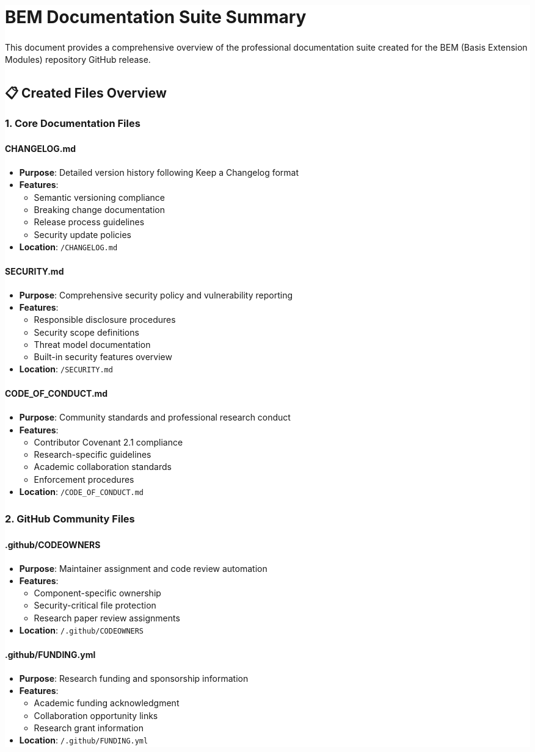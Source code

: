 # BEM Documentation Suite Summary

This document provides a comprehensive overview of the professional documentation suite created for the BEM (Basis Extension Modules) repository GitHub release.

## 📋 Created Files Overview

### 1. Core Documentation Files

#### CHANGELOG.md
- **Purpose**: Detailed version history following Keep a Changelog format
- **Features**: 
  - Semantic versioning compliance
  - Breaking change documentation
  - Release process guidelines
  - Security update policies
- **Location**: `/CHANGELOG.md`

#### SECURITY.md
- **Purpose**: Comprehensive security policy and vulnerability reporting
- **Features**:
  - Responsible disclosure procedures
  - Security scope definitions
  - Threat model documentation
  - Built-in security features overview
- **Location**: `/SECURITY.md`

#### CODE_OF_CONDUCT.md
- **Purpose**: Community standards and professional research conduct
- **Features**:
  - Contributor Covenant 2.1 compliance
  - Research-specific guidelines
  - Academic collaboration standards
  - Enforcement procedures
- **Location**: `/CODE_OF_CONDUCT.md`

### 2. GitHub Community Files

#### .github/CODEOWNERS
- **Purpose**: Maintainer assignment and code review automation
- **Features**:
  - Component-specific ownership
  - Security-critical file protection
  - Research paper review assignments
- **Location**: `/.github/CODEOWNERS`

#### .github/FUNDING.yml
- **Purpose**: Research funding and sponsorship information
- **Features**:
  - Academic funding acknowledgment
  - Collaboration opportunity links
  - Research grant information
- **Location**: `/.github/FUNDING.yml`
